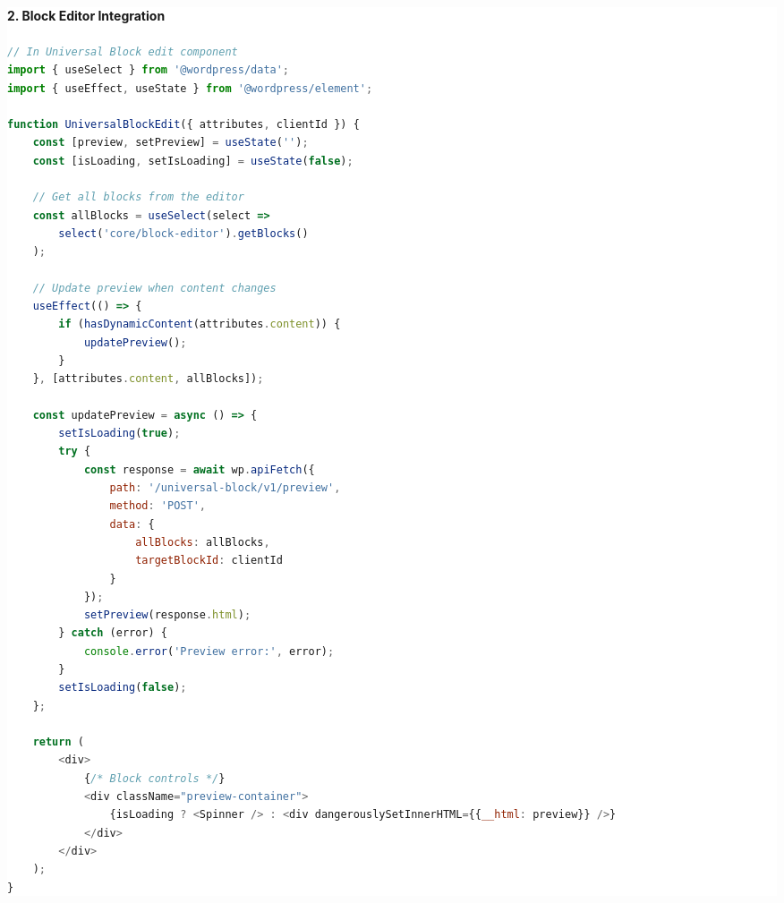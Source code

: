 #### 2. Block Editor Integration
```javascript
// In Universal Block edit component
import { useSelect } from '@wordpress/data';
import { useEffect, useState } from '@wordpress/element';

function UniversalBlockEdit({ attributes, clientId }) {
    const [preview, setPreview] = useState('');
    const [isLoading, setIsLoading] = useState(false);

    // Get all blocks from the editor
    const allBlocks = useSelect(select =>
        select('core/block-editor').getBlocks()
    );

    // Update preview when content changes
    useEffect(() => {
        if (hasDynamicContent(attributes.content)) {
            updatePreview();
        }
    }, [attributes.content, allBlocks]);

    const updatePreview = async () => {
        setIsLoading(true);
        try {
            const response = await wp.apiFetch({
                path: '/universal-block/v1/preview',
                method: 'POST',
                data: {
                    allBlocks: allBlocks,
                    targetBlockId: clientId
                }
            });
            setPreview(response.html);
        } catch (error) {
            console.error('Preview error:', error);
        }
        setIsLoading(false);
    };

    return (
        <div>
            {/* Block controls */}
            <div className="preview-container">
                {isLoading ? <Spinner /> : <div dangerouslySetInnerHTML={{__html: preview}} />}
            </div>
        </div>
    );
}
```
